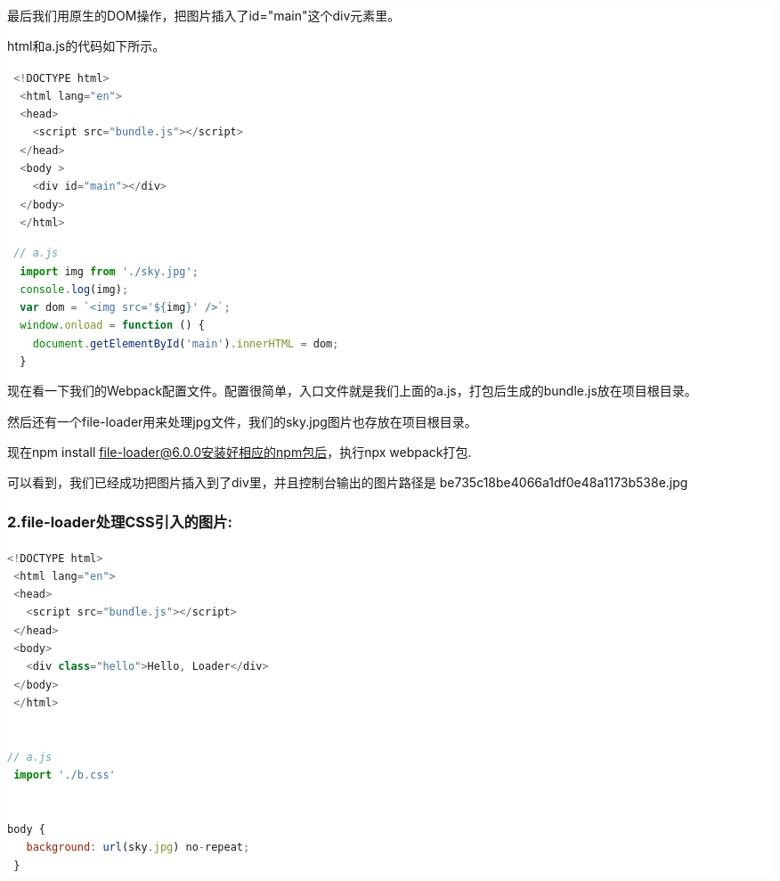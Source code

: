 最后我们用原生的DOM操作，把图片插入了id="main"这个div元素里。

html和a.js的代码如下所示。

```js
 <!DOCTYPE html>
  <html lang="en">
  <head>
    <script src="bundle.js"></script>
  </head>
  <body >
    <div id="main"></div>
  </body>
  </html>
```

```js
 // a.js
  import img from './sky.jpg';
  console.log(img);
  var dom = `<img src='${img}' />`;
  window.onload = function () {
    document.getElementById('main').innerHTML = dom;
  }
```

现在看一下我们的Webpack配置文件。配置很简单，入口文件就是我们上面的a.js，打包后生成的bundle.js放在项目根目录。

然后还有一个file-loader用来处理jpg文件，我们的sky.jpg图片也存放在项目根目录。

现在npm install file-loader@6.0.0安装好相应的npm包后，执行npx webpack打包.

可以看到，我们已经成功把图片插入到了div里，并且控制台输出的图片路径是 be735c18be4066a1df0e48a1173b538e.jpg 

###  2.file-loader处理CSS引入的图片:

 ```js
<!DOCTYPE html>
  <html lang="en">
  <head>
    <script src="bundle.js"></script>
  </head>
  <body>
    <div class="hello">Hello, Loader</div>
  </body>
  </html>


 // a.js
  import './b.css'


body {
    background: url(sky.jpg) no-repeat;
  }
 ```
